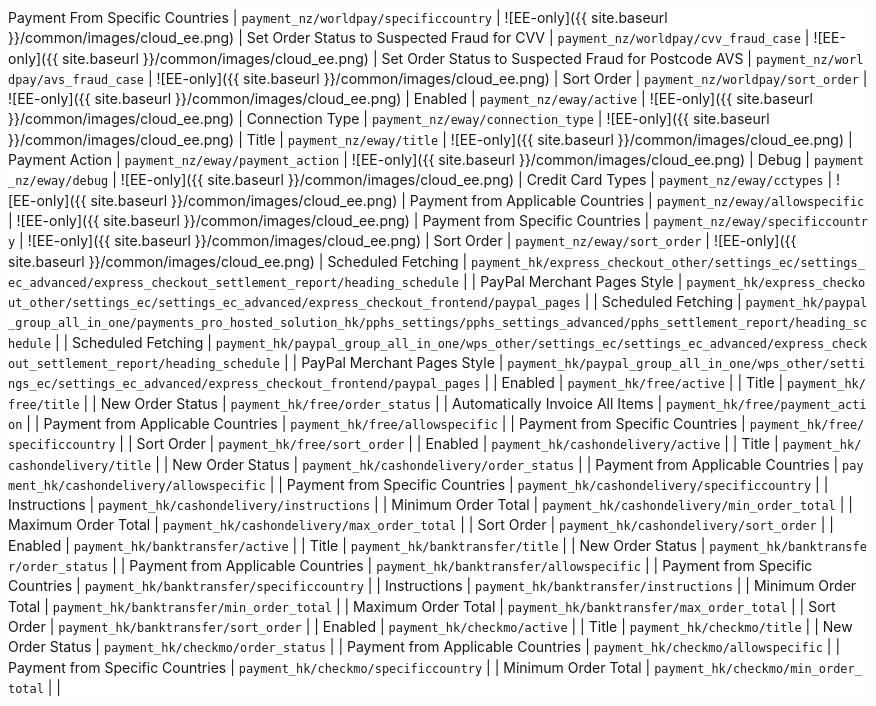 Payment From Specific Countries | `payment_nz/worldpay/specificcountry` | ![EE-only]({{ site.baseurl }}/common/images/cloud_ee.png) |
Set Order Status to Suspected Fraud for CVV | `payment_nz/worldpay/cvv_fraud_case` | ![EE-only]({{ site.baseurl }}/common/images/cloud_ee.png) |
Set Order Status to Suspected Fraud for Postcode AVS | `payment_nz/worldpay/avs_fraud_case` | ![EE-only]({{ site.baseurl }}/common/images/cloud_ee.png) |
Sort Order | `payment_nz/worldpay/sort_order` | ![EE-only]({{ site.baseurl }}/common/images/cloud_ee.png) |
Enabled | `payment_nz/eway/active` | ![EE-only]({{ site.baseurl }}/common/images/cloud_ee.png) |
Connection Type | `payment_nz/eway/connection_type` | ![EE-only]({{ site.baseurl }}/common/images/cloud_ee.png) |
Title | `payment_nz/eway/title` | ![EE-only]({{ site.baseurl }}/common/images/cloud_ee.png) |
Payment Action | `payment_nz/eway/payment_action` | ![EE-only]({{ site.baseurl }}/common/images/cloud_ee.png) |
Debug | `payment_nz/eway/debug` | ![EE-only]({{ site.baseurl }}/common/images/cloud_ee.png) |
Credit Card Types | `payment_nz/eway/cctypes` | ![EE-only]({{ site.baseurl }}/common/images/cloud_ee.png) |
Payment from Applicable Countries | `payment_nz/eway/allowspecific` | ![EE-only]({{ site.baseurl }}/common/images/cloud_ee.png) |
Payment from Specific Countries | `payment_nz/eway/specificcountry` | ![EE-only]({{ site.baseurl }}/common/images/cloud_ee.png) |
Sort Order | `payment_nz/eway/sort_order` | ![EE-only]({{ site.baseurl }}/common/images/cloud_ee.png) |
Scheduled Fetching | `payment_hk/express_checkout_other/settings_ec/settings_ec_advanced/express_checkout_settlement_report/heading_schedule` |  |
PayPal Merchant Pages Style | `payment_hk/express_checkout_other/settings_ec/settings_ec_advanced/express_checkout_frontend/paypal_pages` |  |
Scheduled Fetching | `payment_hk/paypal_group_all_in_one/payments_pro_hosted_solution_hk/pphs_settings/pphs_settings_advanced/pphs_settlement_report/heading_schedule` |  |
Scheduled Fetching | `payment_hk/paypal_group_all_in_one/wps_other/settings_ec/settings_ec_advanced/express_checkout_settlement_report/heading_schedule` |  |
PayPal Merchant Pages Style | `payment_hk/paypal_group_all_in_one/wps_other/settings_ec/settings_ec_advanced/express_checkout_frontend/paypal_pages` |  |
Enabled | `payment_hk/free/active` |  |
Title | `payment_hk/free/title` |  |
New Order Status | `payment_hk/free/order_status` |  |
Automatically Invoice All Items | `payment_hk/free/payment_action` |  |
Payment from Applicable Countries | `payment_hk/free/allowspecific` |  |
Payment from Specific Countries | `payment_hk/free/specificcountry` |  |
Sort Order | `payment_hk/free/sort_order` |  |
Enabled | `payment_hk/cashondelivery/active` |  |
Title | `payment_hk/cashondelivery/title` |  |
New Order Status | `payment_hk/cashondelivery/order_status` |  |
Payment from Applicable Countries | `payment_hk/cashondelivery/allowspecific` |  |
Payment from Specific Countries | `payment_hk/cashondelivery/specificcountry` |  |
Instructions | `payment_hk/cashondelivery/instructions` |  |
Minimum Order Total | `payment_hk/cashondelivery/min_order_total` |  |
Maximum Order Total | `payment_hk/cashondelivery/max_order_total` |  |
Sort Order | `payment_hk/cashondelivery/sort_order` |  |
Enabled | `payment_hk/banktransfer/active` |  |
Title | `payment_hk/banktransfer/title` |  |
New Order Status | `payment_hk/banktransfer/order_status` |  |
Payment from Applicable Countries | `payment_hk/banktransfer/allowspecific` |  |
Payment from Specific Countries | `payment_hk/banktransfer/specificcountry` |  |
Instructions | `payment_hk/banktransfer/instructions` |  |
Minimum Order Total | `payment_hk/banktransfer/min_order_total` |  |
Maximum Order Total | `payment_hk/banktransfer/max_order_total` |  |
Sort Order | `payment_hk/banktransfer/sort_order` |  |
Enabled | `payment_hk/checkmo/active` |  |
Title | `payment_hk/checkmo/title` |  |
New Order Status | `payment_hk/checkmo/order_status` |  |
Payment from Applicable Countries | `payment_hk/checkmo/allowspecific` |  |
Payment from Specific Countries | `payment_hk/checkmo/specificcountry` |  |
Minimum Order Total | `payment_hk/checkmo/min_order_total` |  |